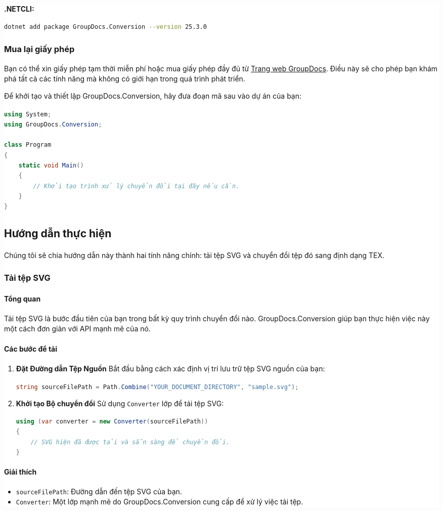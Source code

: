**.NETCLI:**
```bash
dotnet add package GroupDocs.Conversion --version 25.3.0
```

### Mua lại giấy phép
Bạn có thể xin giấy phép tạm thời miễn phí hoặc mua giấy phép đầy đủ từ [Trang web GroupDocs](https://purchase.groupdocs.com/buy). Điều này sẽ cho phép bạn khám phá tất cả các tính năng mà không có giới hạn trong quá trình phát triển.

Để khởi tạo và thiết lập GroupDocs.Conversion, hãy đưa đoạn mã sau vào dự án của bạn:

```csharp
using System;
using GroupDocs.Conversion;

class Program
{
    static void Main()
    {
        // Khởi tạo trình xử lý chuyển đổi tại đây nếu cần.
    }
}
```

## Hướng dẫn thực hiện
Chúng tôi sẽ chia hướng dẫn này thành hai tính năng chính: tải tệp SVG và chuyển đổi tệp đó sang định dạng TEX.

### Tải tệp SVG
#### Tổng quan
Tải tệp SVG là bước đầu tiên của bạn trong bất kỳ quy trình chuyển đổi nào. GroupDocs.Conversion giúp bạn thực hiện việc này một cách đơn giản với API mạnh mẽ của nó.

#### Các bước để tải
1. **Đặt Đường dẫn Tệp Nguồn**
   Bắt đầu bằng cách xác định vị trí lưu trữ tệp SVG nguồn của bạn:
   
   ```csharp
   string sourceFilePath = Path.Combine("YOUR_DOCUMENT_DIRECTORY", "sample.svg");
   ```

2. **Khởi tạo Bộ chuyển đổi**
   Sử dụng `Converter` lớp để tải tệp SVG:

   ```csharp
   using (var converter = new Converter(sourceFilePath))
   {
       // SVG hiện đã được tải và sẵn sàng để chuyển đổi.
   }
   ```

#### Giải thích
- `sourceFilePath`: Đường dẫn đến tệp SVG của bạn.
- `Converter`: Một lớp mạnh mẽ do GroupDocs.Conversion cung cấp để xử lý việc tải tệp.
